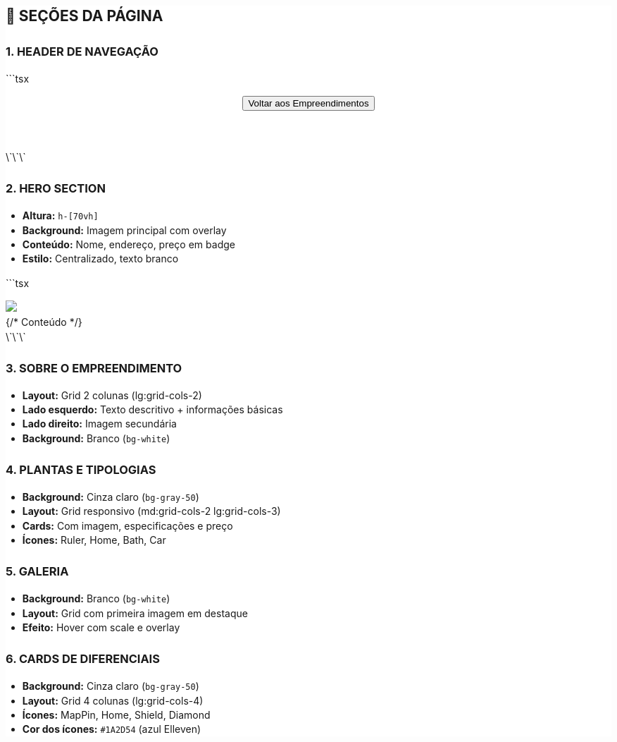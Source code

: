 
## 🎨 **SEÇÕES DA PÁGINA**

### **1. HEADER DE NAVEGAÇÃO**
\`\`\`tsx
<header className="bg-white border-b">
  <div className="container mx-auto px-4 py-4">
    <Link href="/empreendimentos">
      <Button variant="ghost">
        <ArrowLeft /> Voltar aos Empreendimentos
      </Button>
    </Link>
  </div>
</header>
\`\`\`

### **2. HERO SECTION**
- **Altura:** `h-[70vh]`
- **Background:** Imagem principal com overlay
- **Conteúdo:** Nome, endereço, preço em badge
- **Estilo:** Centralizado, texto branco

\`\`\`tsx
<section className="relative h-[70vh] overflow-hidden">
  <Image src={imagem} fill className="object-cover" />
  <div className="absolute inset-0 bg-black/40" />
  <div className="absolute inset-0 flex items-center justify-center">
    {/* Conteúdo */}
  </div>
</section>
\`\`\`

### **3. SOBRE O EMPREENDIMENTO**
- **Layout:** Grid 2 colunas (lg:grid-cols-2)
- **Lado esquerdo:** Texto descritivo + informações básicas
- **Lado direito:** Imagem secundária
- **Background:** Branco (`bg-white`)

### **4. PLANTAS E TIPOLOGIAS**
- **Background:** Cinza claro (`bg-gray-50`)
- **Layout:** Grid responsivo (md:grid-cols-2 lg:grid-cols-3)
- **Cards:** Com imagem, especificações e preço
- **Ícones:** Ruler, Home, Bath, Car

### **5. GALERIA**
- **Background:** Branco (`bg-white`)
- **Layout:** Grid com primeira imagem em destaque
- **Efeito:** Hover com scale e overlay

### **6. CARDS DE DIFERENCIAIS**
- **Background:** Cinza claro (`bg-gray-50`)
- **Layout:** Grid 4 colunas (lg:grid-cols-4)
- **Ícones:** MapPin, Home, Shield, Diamond
- **Cor dos ícones:** `#1A2D54` (azul Elleven)
